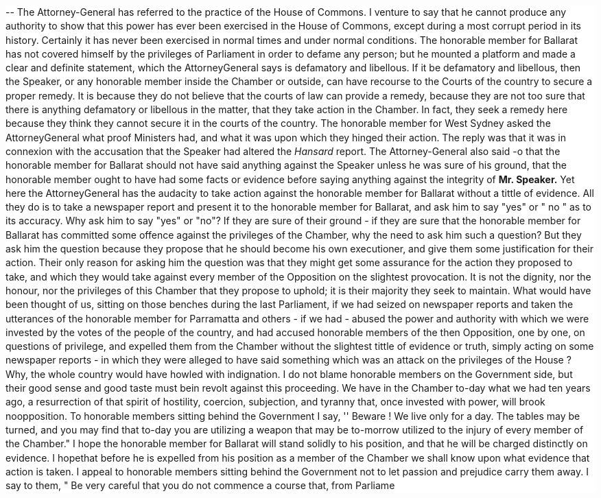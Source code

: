 -- The Attorney-General has referred to the practice of the House of Commons. I venture to say that he cannot produce any authority to show that this power has ever been exercised in the House of Commons, except during a most corrupt period in its history. Certainly it has never been exercised in normal times and under normal conditions. The honorable member for Ballarat has not covered himself by the privileges of Parliament in order to defame any person; but he mounted a platform and made a clear and definite statement, which the AttorneyGeneral says is defamatory and libellous. If it be defamatory and libellous, then the  Speaker,  or any honorable member inside the Chamber or outside, can have recourse to the Courts of the country to secure a proper remedy. It is because they do not believe that the courts of law can provide a remedy, because they are not too sure that there is anything defamatory or libellous in the matter, that they take action in the Chamber. In fact, they seek a remedy here because they think they cannot secure it in the courts of the country. The honorable member for West Sydney asked the AttorneyGeneral what proof Ministers had, and what it was upon which they hinged their action. The reply was that it was in connexion with the accusation that the  Speaker  had altered the  *Hansard*  report. The Attorney-General also said -o that the honorable member for Ballarat should not have said anything against the  Speaker  unless he was sure of his ground, that the honorable member ought to have had some facts or evidence before saying anything against the integrity of  **Mr. Speaker.**  Yet here the AttorneyGeneral has the audacity to take action against the honorable member for Ballarat without a tittle of evidence. All they do is to take a newspaper report and present it to the honorable member for Ballarat, and ask him to say "yes" or " no " as to its accuracy. Why ask him to say "yes" or "no"? If they are sure of their ground - if they are sure that the honorable member for Ballarat has committed some offence against the privileges of the Chamber, why the need to ask him such a question? But they ask him the question because they propose that he should become his own executioner, and give them some justification for their action. Their only reason for asking him the question was that they might get some assurance for the action they proposed to take, and which they would take against every member of the Opposition on the slightest provocation. It is not the dignity, nor the honour, nor the privileges of this Chamber that they propose to uphold; it is their majority they seek to maintain. What would have been thought of us, sitting on those benches during the last Parliament, if we had seized on newspaper reports and taken the utterances of the honorable member for Parramatta and others - if we had - abused the power and authority with which we were invested by the votes of the people of the country, and had accused honorable members of the then Opposition, one by one, on questions of privilege, and expelled them from the Chamber without the slightest tittle of evidence or truth, simply acting on some newspaper reports - in which they were alleged to have said something which was an attack on the privileges of the House ? Why, the whole country would have howled with indignation. I do not blame honorable members on the Government side, but their good sense and good taste must bein revolt against this proceeding. We have in the Chamber to-day what we had ten years ago, a resurrection of that spirit of hostility, coercion, subjection, and tyranny that, once invested with power, will brook noopposition. To honorable members sitting behind the Government I say, '' Beware ! We live only for a day. The tables may be turned, and you may find that to-day you are utilizing a weapon that may be to-morrow utilized to the injury of every member of the Chamber." I hope the honorable member for Ballarat will stand solidly to his position, and that he will be charged distinctly on evidence. I hopethat before he is expelled from his position as a member of the Chamber we shall know upon what evidence that action is taken. I appeal to honorable members sitting behind the Government not to let passion and prejudice carry them away. I say to them, " Be very careful that you do not commence a course that, from Parliame